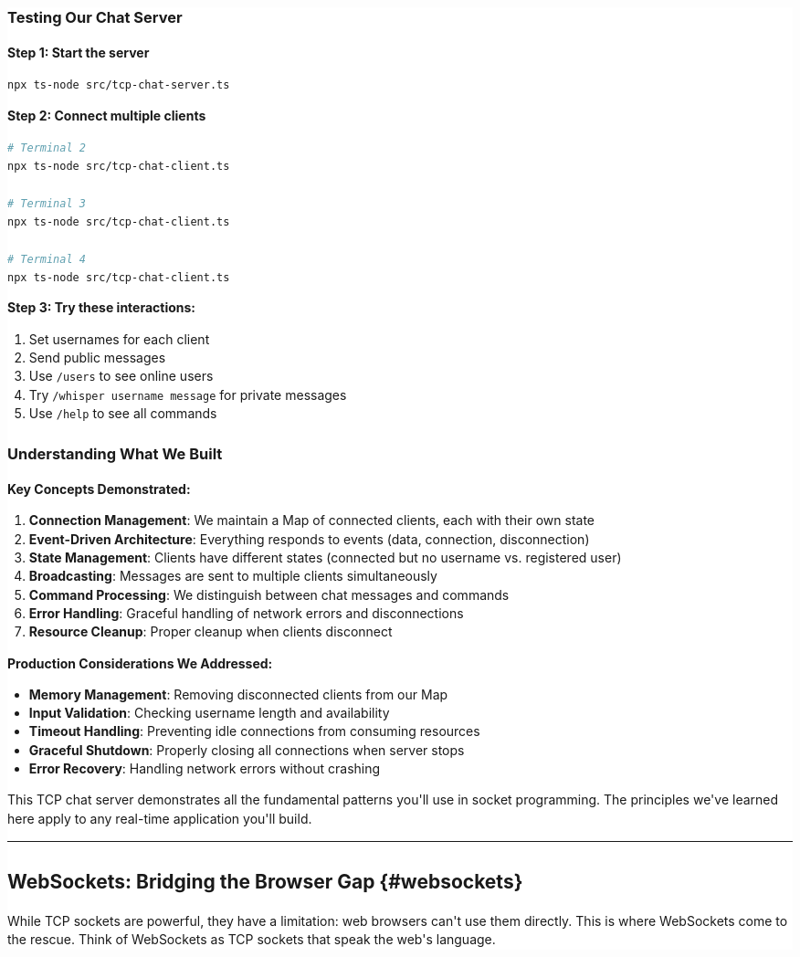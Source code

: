 ### Testing Our Chat Server

**Step 1: Start the server**
```bash
npx ts-node src/tcp-chat-server.ts
```

**Step 2: Connect multiple clients**
```bash
# Terminal 2
npx ts-node src/tcp-chat-client.ts

# Terminal 3
npx ts-node src/tcp-chat-client.ts

# Terminal 4
npx ts-node src/tcp-chat-client.ts
```

**Step 3: Try these interactions:**
1. Set usernames for each client
2. Send public messages
3. Use `/users` to see online users
4. Try `/whisper username message` for private messages
5. Use `/help` to see all commands

### Understanding What We Built

**Key Concepts Demonstrated:**

1. **Connection Management**: We maintain a Map of connected clients, each with their own state
2. **Event-Driven Architecture**: Everything responds to events (data, connection, disconnection)
3. **State Management**: Clients have different states (connected but no username vs. registered user)
4. **Broadcasting**: Messages are sent to multiple clients simultaneously
5. **Command Processing**: We distinguish between chat messages and commands
6. **Error Handling**: Graceful handling of network errors and disconnections
7. **Resource Cleanup**: Proper cleanup when clients disconnect

**Production Considerations We Addressed:**

- **Memory Management**: Removing disconnected clients from our Map
- **Input Validation**: Checking username length and availability
- **Timeout Handling**: Preventing idle connections from consuming resources
- **Graceful Shutdown**: Properly closing all connections when server stops
- **Error Recovery**: Handling network errors without crashing

This TCP chat server demonstrates all the fundamental patterns you'll use in socket programming. The principles we've learned here apply to any real-time application you'll build.

---

## WebSockets: Bridging the Browser Gap {#websockets}

While TCP sockets are powerful, they have a limitation: web browsers can't use them directly. This is where WebSockets come to the rescue. Think of WebSockets as TCP sockets that speak the web's language.
